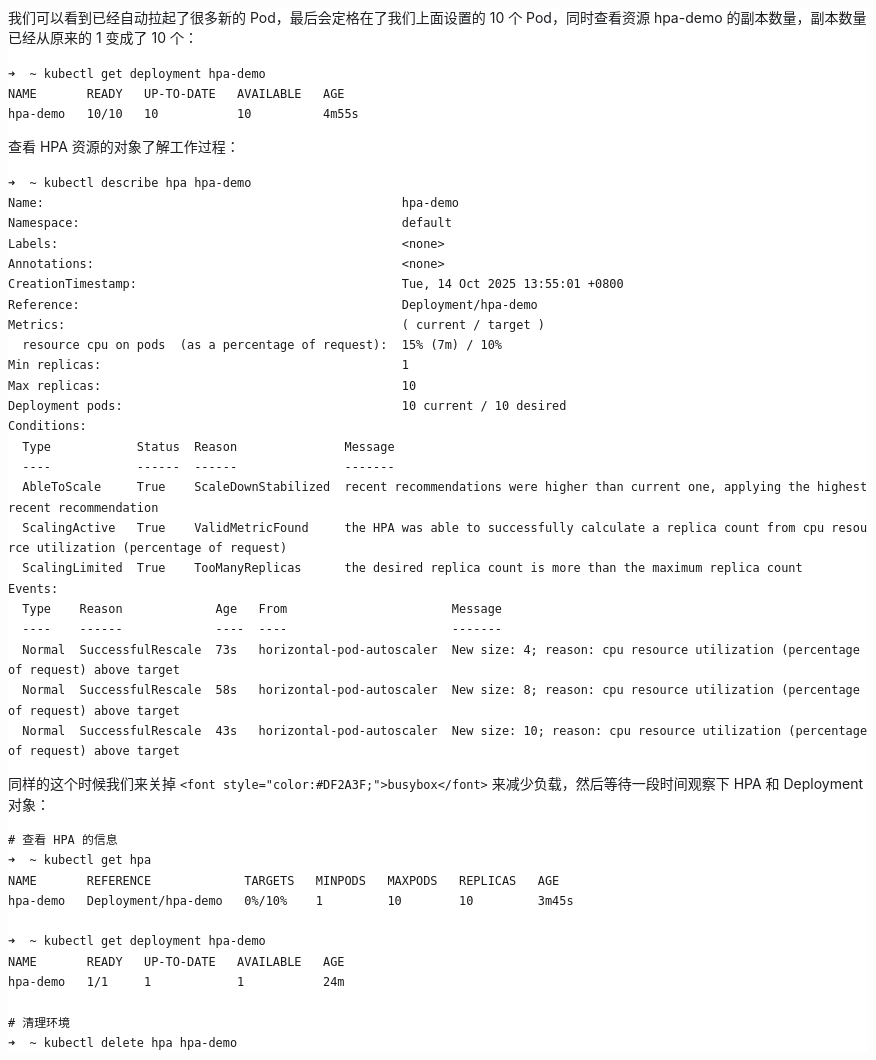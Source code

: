 <font style="color:rgb(28, 30, 33);">我们可以看到已经自动拉起了很多新的 Pod，最后会定格在了我们上面设置的 10 个 Pod，同时查看资源 hpa-demo 的副本数量，副本数量已经从原来的 1 变成了 10 个：</font>

```shell
➜  ~ kubectl get deployment hpa-demo
NAME       READY   UP-TO-DATE   AVAILABLE   AGE
hpa-demo   10/10   10           10          4m55s
```

<font style="color:rgb(28, 30, 33);">查看 HPA 资源的对象了解工作过程：</font>

```shell
➜  ~ kubectl describe hpa hpa-demo
Name:                                                  hpa-demo
Namespace:                                             default
Labels:                                                <none>
Annotations:                                           <none>
CreationTimestamp:                                     Tue, 14 Oct 2025 13:55:01 +0800
Reference:                                             Deployment/hpa-demo
Metrics:                                               ( current / target )
  resource cpu on pods  (as a percentage of request):  15% (7m) / 10%
Min replicas:                                          1
Max replicas:                                          10
Deployment pods:                                       10 current / 10 desired
Conditions:
  Type            Status  Reason               Message
  ----            ------  ------               -------
  AbleToScale     True    ScaleDownStabilized  recent recommendations were higher than current one, applying the highest recent recommendation
  ScalingActive   True    ValidMetricFound     the HPA was able to successfully calculate a replica count from cpu resource utilization (percentage of request)
  ScalingLimited  True    TooManyReplicas      the desired replica count is more than the maximum replica count
Events:
  Type    Reason             Age   From                       Message
  ----    ------             ----  ----                       -------
  Normal  SuccessfulRescale  73s   horizontal-pod-autoscaler  New size: 4; reason: cpu resource utilization (percentage of request) above target
  Normal  SuccessfulRescale  58s   horizontal-pod-autoscaler  New size: 8; reason: cpu resource utilization (percentage of request) above target
  Normal  SuccessfulRescale  43s   horizontal-pod-autoscaler  New size: 10; reason: cpu resource utilization (percentage of request) above target
```

<font style="color:rgb(28, 30, 33);">同样的这个时候我们来关掉 </font>`<font style="color:#DF2A3F;">busybox</font>`<font style="color:rgb(28, 30, 33);"> 来减少负载，然后等待一段时间观察下 HPA 和 Deployment 对象：</font>

```shell
# 查看 HPA 的信息
➜  ~ kubectl get hpa
NAME       REFERENCE             TARGETS   MINPODS   MAXPODS   REPLICAS   AGE
hpa-demo   Deployment/hpa-demo   0%/10%    1         10        10         3m45s

➜  ~ kubectl get deployment hpa-demo
NAME       READY   UP-TO-DATE   AVAILABLE   AGE
hpa-demo   1/1     1            1           24m

# 清理环境
➜  ~ kubectl delete hpa hpa-demo
```

